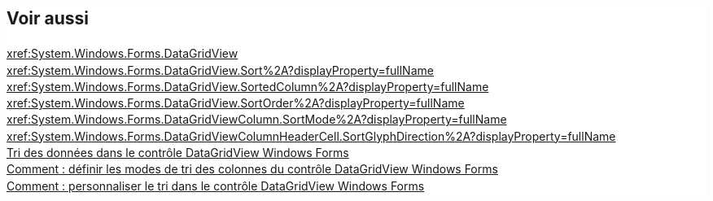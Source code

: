 ## Voir aussi  
 <xref:System.Windows.Forms.DataGridView>   
 <xref:System.Windows.Forms.DataGridView.Sort%2A?displayProperty=fullName>   
 <xref:System.Windows.Forms.DataGridView.SortedColumn%2A?displayProperty=fullName>   
 <xref:System.Windows.Forms.DataGridView.SortOrder%2A?displayProperty=fullName>   
 <xref:System.Windows.Forms.DataGridViewColumn.SortMode%2A?displayProperty=fullName>   
 <xref:System.Windows.Forms.DataGridViewColumnHeaderCell.SortGlyphDirection%2A?displayProperty=fullName>   
 [Tri des données dans le contrôle DataGridView Windows Forms](../../../../docs/framework/winforms/controls/sorting-data-in-the-windows-forms-datagridview-control.md)   
 [Comment : définir les modes de tri des colonnes du contrôle DataGridView Windows Forms](../../../../docs/framework/winforms/controls/set-the-sort-modes-for-columns-wf-datagridview-control.md)   
 [Comment : personnaliser le tri dans le contrôle DataGridView Windows Forms](../../../../docs/framework/winforms/controls/how-to-customize-sorting-in-the-windows-forms-datagridview-control.md)